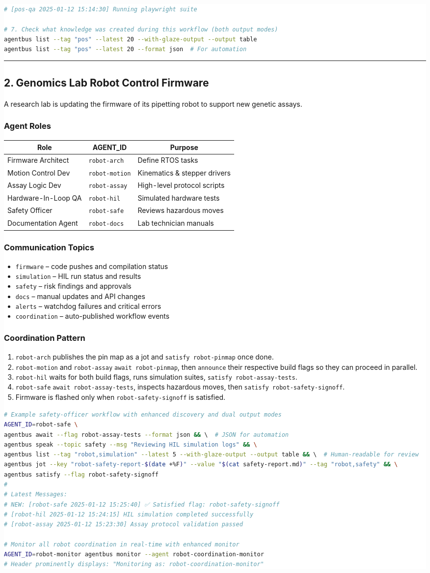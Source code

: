 ```bash
# [pos-qa 2025-01-12 15:14:30] Running playwright suite

# 7. Check what knowledge was created during this workflow (both output modes)
agentbus list --tag "pos" --latest 20 --with-glaze-output --output table
agentbus list --tag "pos" --latest 20 --format json  # For automation
```

---

## 2. Genomics Lab Robot Control Firmware

A research lab is updating the firmware of its pipetting robot to support new genetic assays.

### Agent Roles
| Role | AGENT_ID | Purpose |
|------|----------|---------|
| Firmware Architect | `robot-arch` | Define RTOS tasks |
| Motion Control Dev | `robot-motion` | Kinematics & stepper drivers |
| Assay Logic Dev | `robot-assay` | High-level protocol scripts |
| Hardware-In-Loop QA | `robot-hil` | Simulated hardware tests |
| Safety Officer | `robot-safe` | Reviews hazardous moves |
| Documentation Agent | `robot-docs` | Lab technician manuals |

### Communication Topics
* `firmware` – code pushes and compilation status
* `simulation` – HIL run status and results
* `safety` – risk findings and approvals
* `docs` – manual updates and API changes
* `alerts` – watchdog failures and critical errors
* `coordination` – auto-published workflow events

### Coordination Pattern
1. `robot-arch` publishes the pin map as a jot and `satisfy robot-pinmap` once done.
2. `robot-motion` and `robot-assay` `await robot-pinmap`, then `announce` their respective build flags so they can proceed in parallel.
3. `robot-hil` waits for both build flags, runs simulation suites, `satisfy robot-assay-tests`.
4. `robot-safe` `await robot-assay-tests`, inspects hazardous moves, then `satisfy robot-safety-signoff`.
5. Firmware is flashed only when `robot-safety-signoff` is satisfied.

```bash
# Example safety-officer workflow with enhanced discovery and dual output modes
AGENT_ID=robot-safe \
agentbus await --flag robot-assay-tests --format json && \  # JSON for automation
agentbus speak --topic safety --msg "Reviewing HIL simulation logs" && \
agentbus list --tag "robot,simulation" --latest 5 --with-glaze-output --output table && \  # Human-readable for review
agentbus jot --key "robot-safety-report-$(date +%F)" --value "$(cat safety-report.md)" --tag "robot,safety" && \
agentbus satisfy --flag robot-safety-signoff
# 
# Latest Messages:
# NEW: [robot-safe 2025-01-12 15:25:40] ✅ Satisfied flag: robot-safety-signoff
# [robot-hil 2025-01-12 15:24:15] HIL simulation completed successfully
# [robot-assay 2025-01-12 15:23:30] Assay protocol validation passed

# Monitor all robot coordination in real-time with enhanced monitor
AGENT_ID=robot-monitor agentbus monitor --agent robot-coordination-monitor
# Header prominently displays: "Monitoring as: robot-coordination-monitor"
```